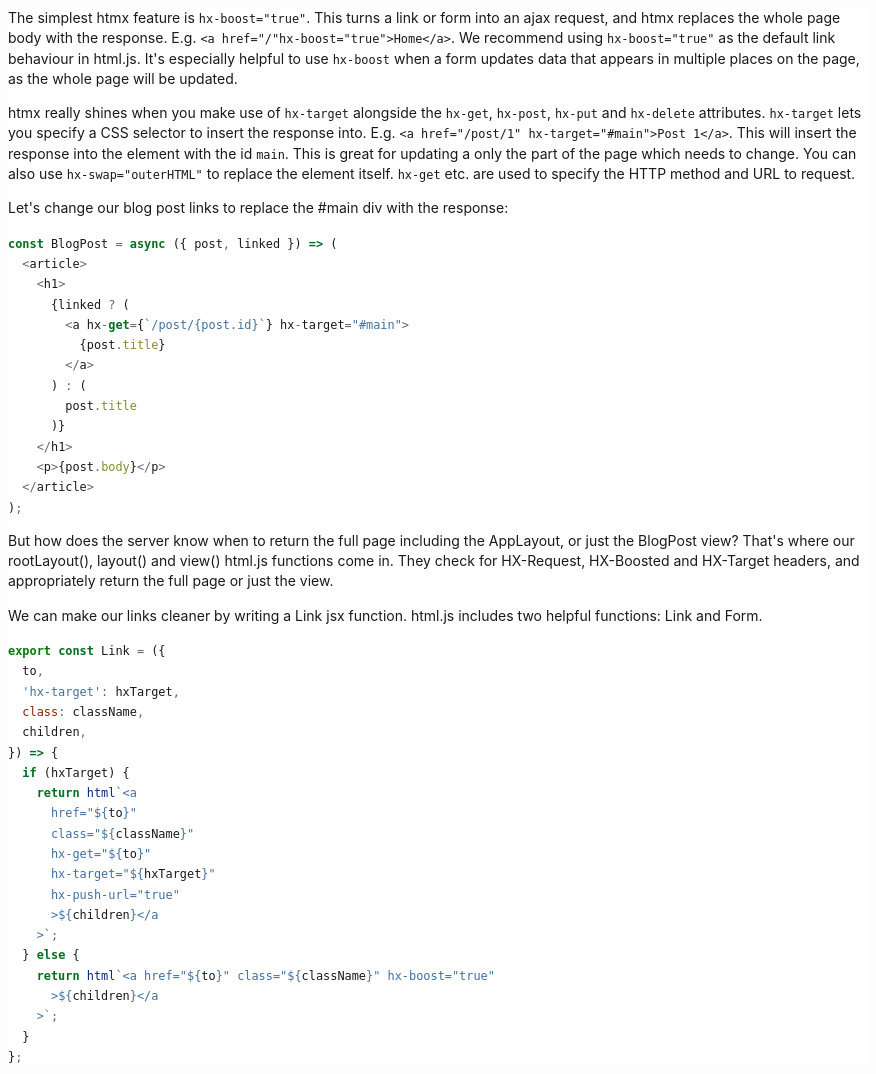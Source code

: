 The simplest htmx feature is `hx-boost="true"`. This turns a link or form into an ajax request, and htmx replaces the whole page body with the response. E.g. `<a href="/"hx-boost="true">Home</a>`. We recommend using `hx-boost="true"` as the default link behaviour in html.js. It's especially helpful to use `hx-boost` when a form updates data that appears in multiple places on the page, as the whole page will be updated.

htmx really shines when you make use of `hx-target` alongside the `hx-get`, `hx-post`, `hx-put` and `hx-delete` attributes. `hx-target` lets you specify a CSS selector to insert the response into. E.g. `<a href="/post/1" hx-target="#main">Post 1</a>`. This will insert the response into the element with the id `main`. This is great for updating a only the part of the page which needs to change. You can also use `hx-swap="outerHTML"` to replace the element itself. `hx-get` etc. are used to specify the HTTP method and URL to request.

Let's change our blog post links to replace the #main div with the response:

```js
const BlogPost = async ({ post, linked }) => (
  <article>
    <h1>
      {linked ? (
        <a hx-get={`/post/{post.id}`} hx-target="#main">
          {post.title}
        </a>
      ) : (
        post.title
      )}
    </h1>
    <p>{post.body}</p>
  </article>
);
```

But how does the server know when to return the full page including the AppLayout, or just the BlogPost view? That's where our rootLayout(), layout() and view() html.js functions come in. They check for HX-Request, HX-Boosted and HX-Target headers, and appropriately return the full page or just the view.

We can make our links cleaner by writing a Link jsx function. html.js includes two helpful functions: Link and Form.

```js
export const Link = ({
  to,
  'hx-target': hxTarget,
  class: className,
  children,
}) => {
  if (hxTarget) {
    return html`<a
      href="${to}"
      class="${className}"
      hx-get="${to}"
      hx-target="${hxTarget}"
      hx-push-url="true"
      >${children}</a
    >`;
  } else {
    return html`<a href="${to}" class="${className}" hx-boost="true"
      >${children}</a
    >`;
  }
};
```
